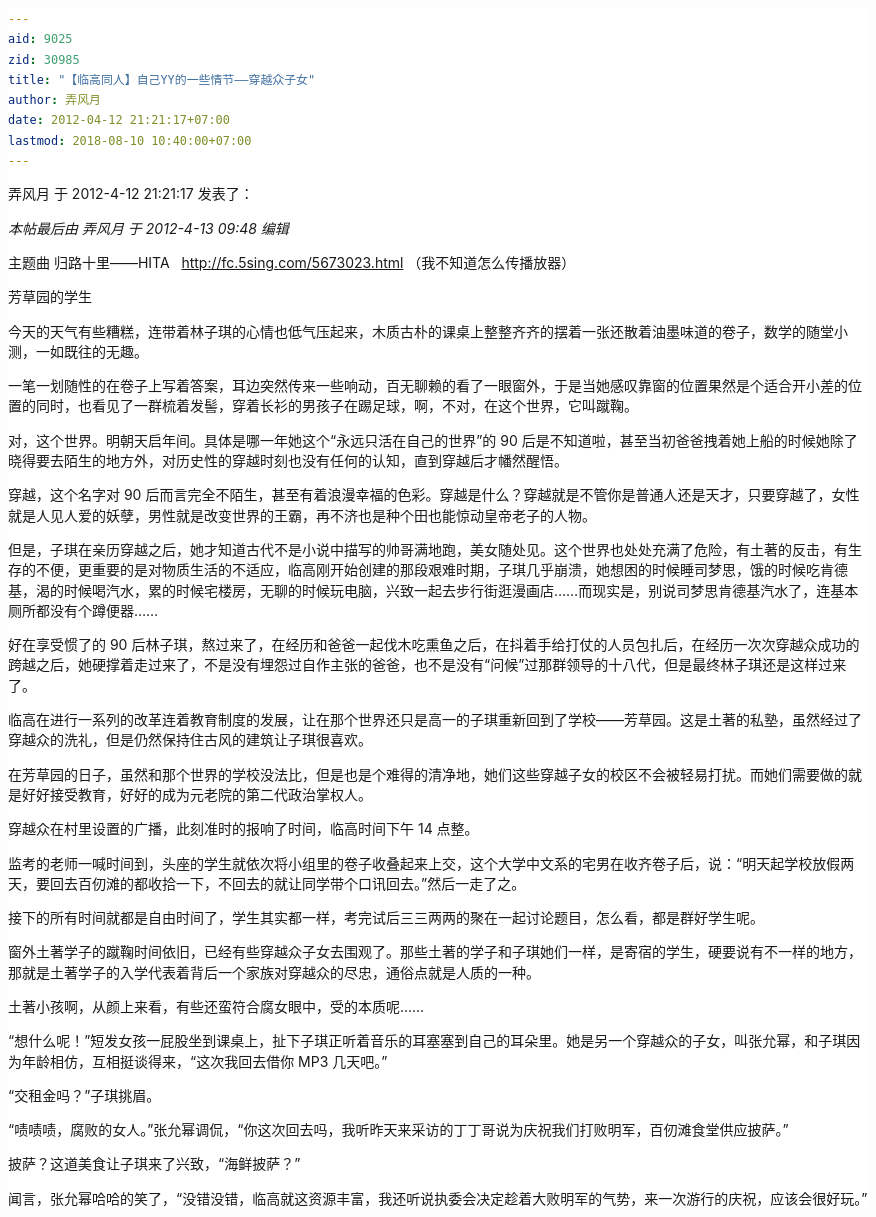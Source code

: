 ```yaml
---
aid: 9025
zid: 30985
title: "【临高同人】自己YY的一些情节——穿越众子女"
author: 弄风月
date: 2012-04-12 21:21:17+07:00
lastmod: 2018-08-10 10:40:00+07:00
---
```


弄风月 于 2012-4-12 21:21:17 发表了：

_本帖最后由 弄风月 于 2012-4-13 09:48 编辑_

主题曲 归路十里——HITA&nbsp;&nbsp;
http://fc.5sing.com/5673023.html
（我不知道怎么传播放器）

芳草园的学生

今天的天气有些糟糕，连带着林子琪的心情也低气压起来，木质古朴的课桌上整整齐齐的摆着一张还散着油墨味道的卷子，数学的随堂小测，一如既往的无趣。

一笔一划随性的在卷子上写着答案，耳边突然传来一些响动，百无聊赖的看了一眼窗外，于是当她感叹靠窗的位置果然是个适合开小差的位置的同时，也看见了一群梳着发髻，穿着长衫的男孩子在踢足球，啊，不对，在这个世界，它叫蹴鞠。

对，这个世界。明朝天启年间。具体是哪一年她这个“永远只活在自己的世界”的 90 后是不知道啦，甚至当初爸爸拽着她上船的时候她除了晓得要去陌生的地方外，对历史性的穿越时刻也没有任何的认知，直到穿越后才幡然醒悟。

穿越，这个名字对 90 后而言完全不陌生，甚至有着浪漫幸福的色彩。穿越是什么？穿越就是不管你是普通人还是天才，只要穿越了，女性就是人见人爱的妖孽，男性就是改变世界的王霸，再不济也是种个田也能惊动皇帝老子的人物。

但是，子琪在亲历穿越之后，她才知道古代不是小说中描写的帅哥满地跑，美女随处见。这个世界也处处充满了危险，有土著的反击，有生存的不便，更重要的是对物质生活的不适应，临高刚开始创建的那段艰难时期，子琪几乎崩溃，她想困的时候睡司梦思，饿的时候吃肯德基，渴的时候喝汽水，累的时候宅楼房，无聊的时候玩电脑，兴致一起去步行街逛漫画店……而现实是，别说司梦思肯德基汽水了，连基本厕所都没有个蹲便器……

好在享受惯了的 90 后林子琪，熬过来了，在经历和爸爸一起伐木吃熏鱼之后，在抖着手给打仗的人员包扎后，在经历一次次穿越众成功的跨越之后，她硬撑着走过来了，不是没有埋怨过自作主张的爸爸，也不是没有“问候”过那群领导的十八代，但是最终林子琪还是这样过来了。

临高在进行一系列的改革连着教育制度的发展，让在那个世界还只是高一的子琪重新回到了学校——芳草园。这是土著的私塾，虽然经过了穿越众的洗礼，但是仍然保持住古风的建筑让子琪很喜欢。

在芳草园的日子，虽然和那个世界的学校没法比，但是也是个难得的清净地，她们这些穿越子女的校区不会被轻易打扰。而她们需要做的就是好好接受教育，好好的成为元老院的第二代政治掌权人。

穿越众在村里设置的广播，此刻准时的报响了时间，临高时间下午 14 点整。

监考的老师一喊时间到，头座的学生就依次将小组里的卷子收叠起来上交，这个大学中文系的宅男在收齐卷子后，说：“明天起学校放假两天，要回去百仞滩的都收拾一下，不回去的就让同学带个口讯回去。”然后一走了之。

接下的所有时间就都是自由时间了，学生其实都一样，考完试后三三两两的聚在一起讨论题目，怎么看，都是群好学生呢。

窗外土著学子的蹴鞠时间依旧，已经有些穿越众子女去围观了。那些土著的学子和子琪她们一样，是寄宿的学生，硬要说有不一样的地方，那就是土著学子的入学代表着背后一个家族对穿越众的尽忠，通俗点就是人质的一种。

土著小孩啊，从颜上来看，有些还蛮符合腐女眼中，受的本质呢……

“想什么呢！”短发女孩一屁股坐到课桌上，扯下子琪正听着音乐的耳塞塞到自己的耳朵里。她是另一个穿越众的子女，叫张允幂，和子琪因为年龄相仿，互相挺谈得来，“这次我回去借你 MP3 几天吧。”

“交租金吗？”子琪挑眉。

“啧啧啧，腐败的女人。”张允幂调侃，“你这次回去吗，我听昨天来采访的丁丁哥说为庆祝我们打败明军，百仞滩食堂供应披萨。”

披萨？这道美食让子琪来了兴致，“海鲜披萨？”

闻言，张允幂哈哈的笑了，“没错没错，临高就这资源丰富，我还听说执委会决定趁着大败明军的气势，来一次游行的庆祝，应该会很好玩。”
